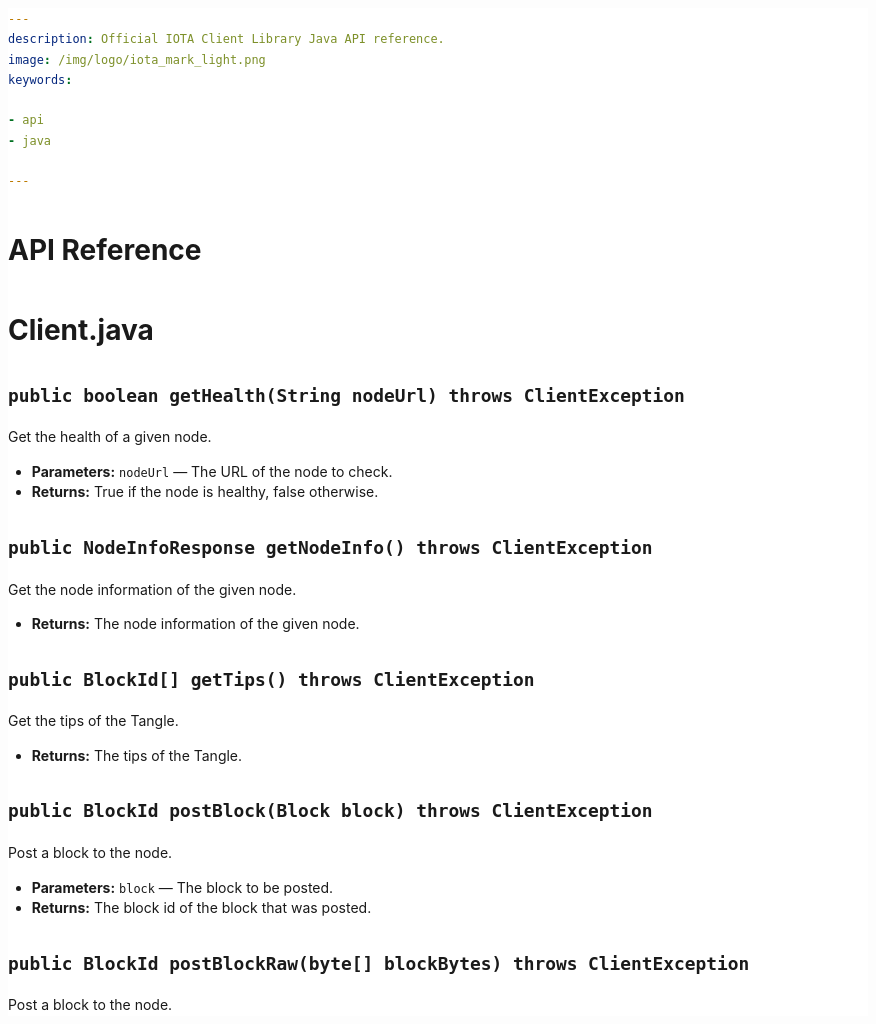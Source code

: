 ```yaml
---
description: Official IOTA Client Library Java API reference.
image: /img/logo/iota_mark_light.png
keywords:

- api
- java

---
```


# API Reference

# Client.java

## `public boolean getHealth(String nodeUrl) throws ClientException`

Get the health of a given node.

* **Parameters:** `nodeUrl` — The URL of the node to check.
* **Returns:** True if the node is healthy, false otherwise.

## `public NodeInfoResponse getNodeInfo() throws ClientException`

Get the node information of the given node.

* **Returns:** The node information of the given node.

## `public BlockId[] getTips() throws ClientException`

Get the tips of the Tangle.

* **Returns:** The tips of the Tangle.

## `public BlockId postBlock(Block block) throws ClientException`

Post a block to the node.

* **Parameters:** `block` — The block to be posted.
* **Returns:** The block id of the block that was posted.

## `public BlockId postBlockRaw(byte[] blockBytes) throws ClientException`

Post a block to the node.
